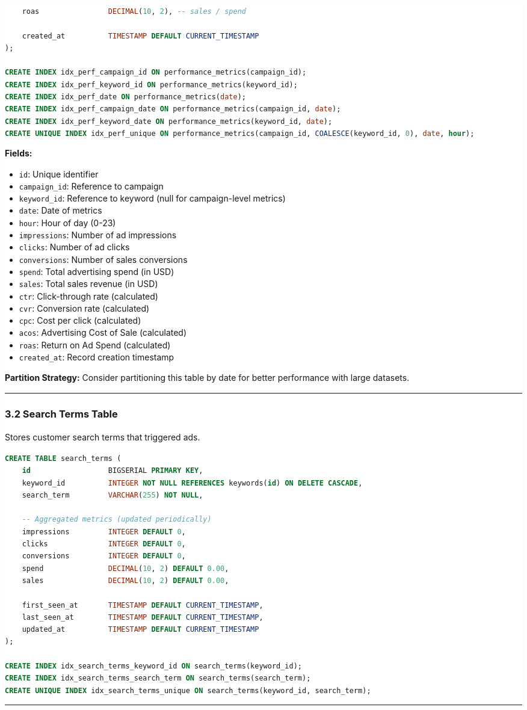 ```sql
    roas                DECIMAL(10, 2), -- sales / spend
    
    created_at          TIMESTAMP DEFAULT CURRENT_TIMESTAMP
);

CREATE INDEX idx_perf_campaign_id ON performance_metrics(campaign_id);
CREATE INDEX idx_perf_keyword_id ON performance_metrics(keyword_id);
CREATE INDEX idx_perf_date ON performance_metrics(date);
CREATE INDEX idx_perf_campaign_date ON performance_metrics(campaign_id, date);
CREATE INDEX idx_perf_keyword_date ON performance_metrics(keyword_id, date);
CREATE UNIQUE INDEX idx_perf_unique ON performance_metrics(campaign_id, COALESCE(keyword_id, 0), date, hour);
```

**Fields:**
- `id`: Unique identifier
- `campaign_id`: Reference to campaign
- `keyword_id`: Reference to keyword (null for campaign-level metrics)
- `date`: Date of metrics
- `hour`: Hour of day (0-23)
- `impressions`: Number of ad impressions
- `clicks`: Number of ad clicks
- `conversions`: Number of sales conversions
- `spend`: Total advertising spend (in USD)
- `sales`: Total sales revenue (in USD)
- `ctr`: Click-through rate (calculated)
- `cvr`: Conversion rate (calculated)
- `cpc`: Cost per click (calculated)
- `acos`: Advertising Cost of Sale (calculated)
- `roas`: Return on Ad Spend (calculated)
- `created_at`: Record creation timestamp

**Partition Strategy:**
Consider partitioning this table by date for better performance with large datasets.

---

### 3.2 Search Terms Table

Stores customer search terms that triggered ads.

```sql
CREATE TABLE search_terms (
    id                  BIGSERIAL PRIMARY KEY,
    keyword_id          INTEGER NOT NULL REFERENCES keywords(id) ON DELETE CASCADE,
    search_term         VARCHAR(255) NOT NULL,
    
    -- Aggregated metrics (updated periodically)
    impressions         INTEGER DEFAULT 0,
    clicks              INTEGER DEFAULT 0,
    conversions         INTEGER DEFAULT 0,
    spend               DECIMAL(10, 2) DEFAULT 0.00,
    sales               DECIMAL(10, 2) DEFAULT 0.00,
    
    first_seen_at       TIMESTAMP DEFAULT CURRENT_TIMESTAMP,
    last_seen_at        TIMESTAMP DEFAULT CURRENT_TIMESTAMP,
    updated_at          TIMESTAMP DEFAULT CURRENT_TIMESTAMP
);

CREATE INDEX idx_search_terms_keyword_id ON search_terms(keyword_id);
CREATE INDEX idx_search_terms_search_term ON search_terms(search_term);
CREATE UNIQUE INDEX idx_search_terms_unique ON search_terms(keyword_id, search_term);
```

---